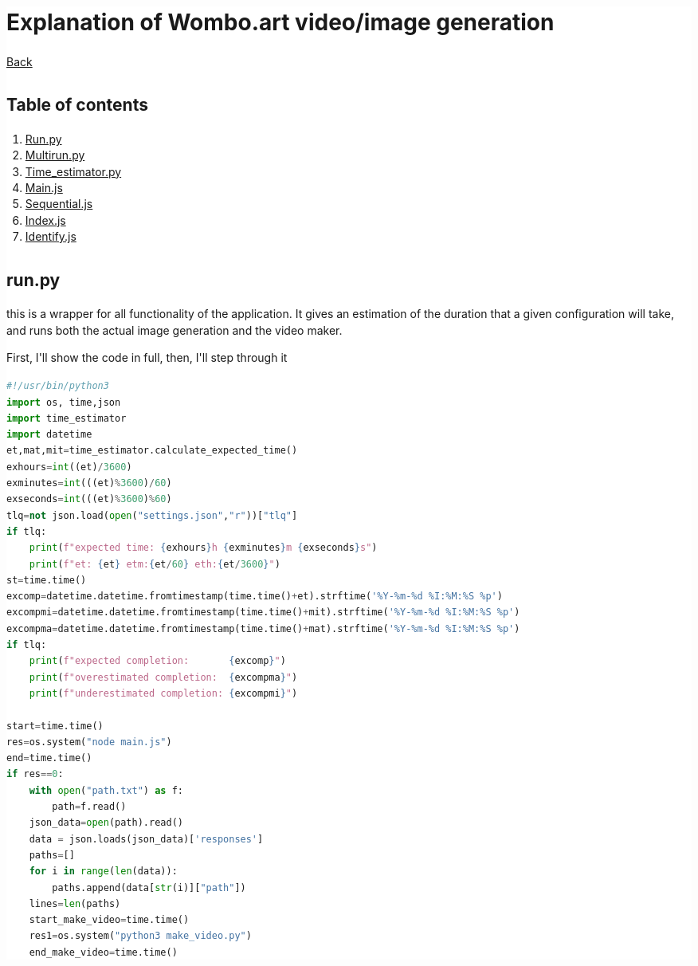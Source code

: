 # Explanation of Wombo.art video/image generation
[Back](https://erikrospo.github.io/wombotPython/)

## Table of contents
1. [Run.py](https://erikrospo.github.io/wombotPython/using_mod/videoMaker/Second%20Way/explanation#runpy)
2. [Multirun.py](https://erikrospo.github.io/wombotPython/using_mod/videoMaker/Second%20Way/explanation#multirunpy)
2. [Time_estimator.py](https://erikrospo.github.io/wombotPython/using_mod/videoMaker/Second%20Way/explanation#time_estimatorpy)
4. [Main.js](https://erikrospo.github.io/wombotPython/using_mod/videoMaker/Second%20Way/explanation#mainjs)
5. [Sequential.js](https://erikrospo.github.io/wombotPython/using_mod/videoMaker/Second%20Way/explanation#sequentialjs)
6. [Index.js](https://erikrospo.github.io/wombotPython/using_mod/videoMaker/Second%20Way/explanation#indexjs)
7. [Identify.js](https://erikrospo.github.io/wombotPython/using_mod/videoMaker/Second%20Way/explanation#identifyjs)

## run.py
this is a wrapper for all functionality of the application. It gives an estimation of the duration that a given configuration will take, and runs both the actual image generation and the video maker.  

First, I'll show the code in full, then, I'll step through it
```python
#!/usr/bin/python3
import os, time,json
import time_estimator
import datetime
et,mat,mit=time_estimator.calculate_expected_time()
exhours=int((et)/3600)
exminutes=int(((et)%3600)/60)
exseconds=int(((et)%3600)%60)
tlq=not json.load(open("settings.json","r"))["tlq"]
if tlq:
    print(f"expected time: {exhours}h {exminutes}m {exseconds}s")
    print(f"et: {et} etm:{et/60} eth:{et/3600}")
st=time.time()
excomp=datetime.datetime.fromtimestamp(time.time()+et).strftime('%Y-%m-%d %I:%M:%S %p')
excompmi=datetime.datetime.fromtimestamp(time.time()+mit).strftime('%Y-%m-%d %I:%M:%S %p')
excompma=datetime.datetime.fromtimestamp(time.time()+mat).strftime('%Y-%m-%d %I:%M:%S %p')
if tlq:
    print(f"expected completion:       {excomp}")
    print(f"overestimated completion:  {excompma}")
    print(f"underestimated completion: {excompmi}")

start=time.time()
res=os.system("node main.js")
end=time.time()
if res==0:
    with open("path.txt") as f:
        path=f.read()
    json_data=open(path).read()
    data = json.loads(json_data)['responses']
    paths=[]
    for i in range(len(data)):
        paths.append(data[str(i)]["path"])
    lines=len(paths)
    start_make_video=time.time()
    res1=os.system("python3 make_video.py")
    end_make_video=time.time()
```

[^1]: If you were paying close attention, you may have noticed that the blocks were getting indented further and further. this is just how Python does its control flow, and block/scope dictation.  
[^2]: The reasoning behind having the limit be at 2 rather than one is that Windows computers use `\r\n`, as opposed to UNIX's `\n`.  
[^3]: Forgot to mention that I get the prompts from songs, as it can be kind of hard to think of original prompts sometimes.  
[^4]: This is fairly simple to reason through, but the maximum between zero and a negative number will always be zero, and the maximum of a positive number and zero will always be the positive number. if you pass in a zero, it will return zero. whether that zero is the constant or the other value is up to the implementation.  
[^5]:  This is known as the Unix epoch, and on many systems, it is essentially T=0, so this time comes up a lot.  
[^6]: **I**ntegrated **D**evelopment **E**nvironment. It is a text editor with more features designed for developing things.  
[^7]: Anything that is truthy will evaluate to true in an "`if`" statement. however, it is not neccicaryily ***Strictly*** equal to `true`.  
[^8]: E.g. thisIsCamelCase. this is in contrast to snake case, E.g. this_is_snake_case, or some other thing.  
[^9]: Aplication program interface. it's used a lot in a lot of places, and can't really be summed up in a single sentance, or at least i can't.